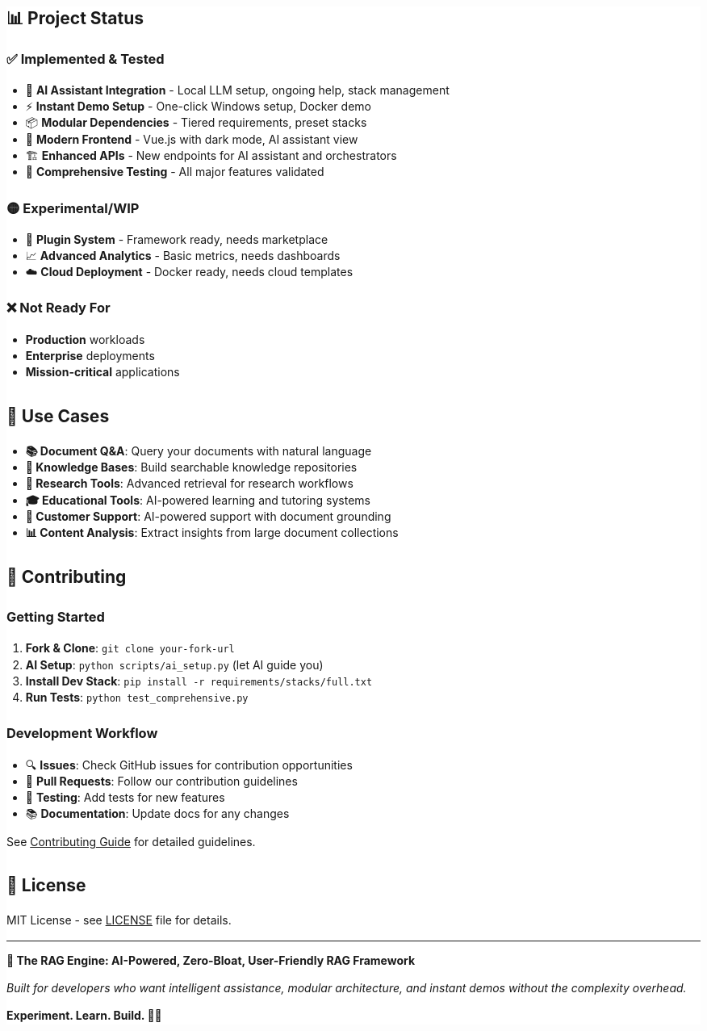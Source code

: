 ## 📊 **Project Status**

### ✅ **Implemented & Tested**
- 🤖 **AI Assistant Integration** - Local LLM setup, ongoing help, stack management
- ⚡ **Instant Demo Setup** - One-click Windows setup, Docker demo
- 📦 **Modular Dependencies** - Tiered requirements, preset stacks
- 🎨 **Modern Frontend** - Vue.js with dark mode, AI assistant view
- 🏗️ **Enhanced APIs** - New endpoints for AI assistant and orchestrators
- 🧪 **Comprehensive Testing** - All major features validated

### 🟡 **Experimental/WIP**
- 🔧 **Plugin System** - Framework ready, needs marketplace
- 📈 **Advanced Analytics** - Basic metrics, needs dashboards
- ☁️ **Cloud Deployment** - Docker ready, needs cloud templates

### ❌ **Not Ready For**
- **Production** workloads
- **Enterprise** deployments  
- **Mission-critical** applications

## 🎯 **Use Cases**

- **📚 Document Q&A**: Query your documents with natural language
- **🧠 Knowledge Bases**: Build searchable knowledge repositories  
- **🔬 Research Tools**: Advanced retrieval for research workflows
- **🎓 Educational Tools**: AI-powered learning and tutoring systems
- **💬 Customer Support**: AI-powered support with document grounding
- **📊 Content Analysis**: Extract insights from large document collections

## 🤝 **Contributing**

### **Getting Started**
1. **Fork & Clone**: `git clone your-fork-url`
2. **AI Setup**: `python scripts/ai_setup.py` (let AI guide you)
3. **Install Dev Stack**: `pip install -r requirements/stacks/full.txt`
4. **Run Tests**: `python test_comprehensive.py`

### **Development Workflow**
- 🔍 **Issues**: Check GitHub issues for contribution opportunities
- 📝 **Pull Requests**: Follow our contribution guidelines
- 🧪 **Testing**: Add tests for new features
- 📚 **Documentation**: Update docs for any changes

See [Contributing Guide](docs/development/contributing.md) for detailed guidelines.

## 📄 **License**

MIT License - see [LICENSE](LICENSE) file for details.

---

**🚀 The RAG Engine: AI-Powered, Zero-Bloat, User-Friendly RAG Framework**

*Built for developers who want intelligent assistance, modular architecture, and instant demos without the complexity overhead.*

**Experiment. Learn. Build. 🧪✨**
